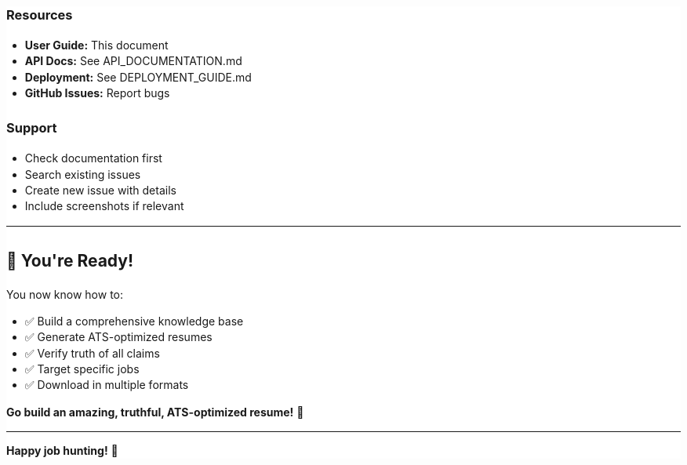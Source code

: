 ### Resources
- **User Guide:** This document
- **API Docs:** See API_DOCUMENTATION.md
- **Deployment:** See DEPLOYMENT_GUIDE.md
- **GitHub Issues:** Report bugs

### Support
- Check documentation first
- Search existing issues
- Create new issue with details
- Include screenshots if relevant

---

## 🎉 You're Ready!

You now know how to:
- ✅ Build a comprehensive knowledge base
- ✅ Generate ATS-optimized resumes
- ✅ Verify truth of all claims
- ✅ Target specific jobs
- ✅ Download in multiple formats

**Go build an amazing, truthful, ATS-optimized resume!** 🚀

---

**Happy job hunting!** 🎯
